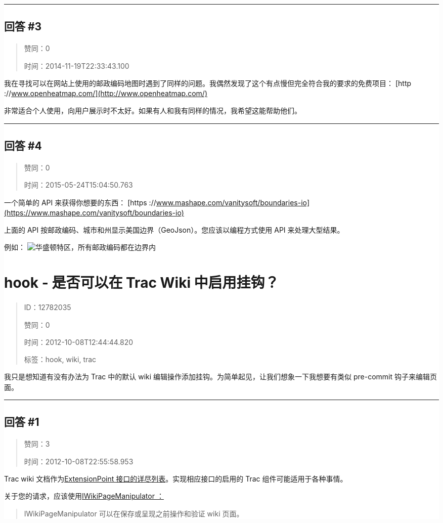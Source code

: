 * * *

## 回答 #3

> 赞同：0
> 
> 时间：2014-11-19T22:33:43.100

我在寻找可以在网站上使用的邮政编码地图时遇到了同样的问题。我偶然发现了这个有点慢但完全符合我的要求的免费项目： [http ://www.openheatmap.com/](http://www.openheatmap.com/)

非常适合个人使用，向用户展示时不太好。如果有人和我有同样的情况，我希望这能帮助他们。

* * *

## 回答 #4

> 赞同：0
> 
> 时间：2015-05-24T15:04:50.763

一个简单的 API 来获得你想要的东西： [https ://www.mashape.com/vanitysoft/boundaries-io](https://www.mashape.com/vanitysoft/boundaries-io)

上面的 API 按邮政编码、城市和州显示美国边界（GeoJson）。您应该以编程方式使用 API 来处理大型结果。

例如： ![华盛顿特区，所有邮政编码都在边界内](../Images/d595b2e543ef8123e525eed1b0a24365.png)

# hook - 是否可以在 Trac Wiki 中启用挂钩？

> ID：12782035
> 
> 赞同：0
> 
> 时间：2012-10-08T12:44:44.820
> 
> 标签：hook, wiki, trac

我只是想知道有没有办法为 Trac 中的默认 wiki 编辑操作添加挂钩。为简单起见，让我们想象一下我想要有类似 pre-commit 钩子来编辑页面。

* * *

## 回答 #1

> 赞同：3
> 
> 时间：2012-10-08T22:55:58.953

Trac wiki 文档作为[ExtensionPoint 接口的详尽列表](http://trac.edgewall.org/wiki/TracDev/PluginDevelopment/ExtensionPoints)。实现相应接口的启用的 Trac 组件可能适用于各种事情。

关于您的请求，应该使用[IWikiPageManipulator ：](http://trac.edgewall.org/wiki/TracDev/PluginDevelopment/ExtensionPoints/trac.wiki.api.IWikiPageManipulator)

> IWikiPageManipulator 可以在保存或呈现之前操作和验证 wiki 页面。
